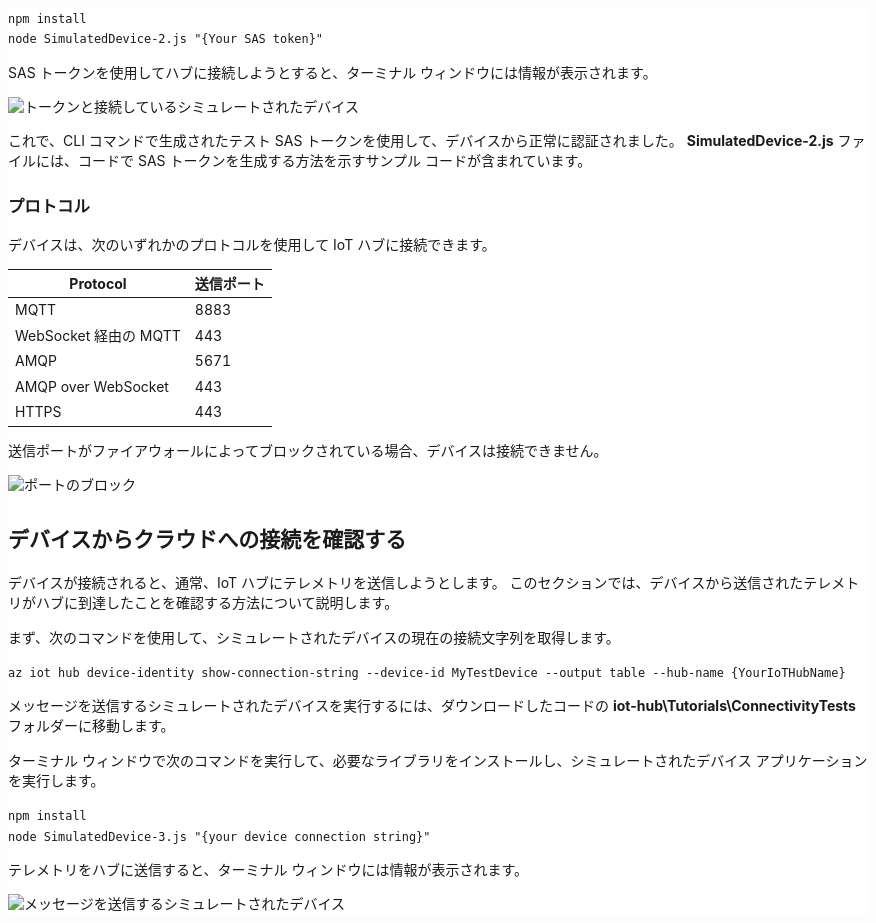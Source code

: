 ```cmd/sh
npm install
node SimulatedDevice-2.js "{Your SAS token}"
```

SAS トークンを使用してハブに接続しようとすると、ターミナル ウィンドウには情報が表示されます。

![トークンと接続しているシミュレートされたデバイス](media/tutorial-connectivity/sim-2-connected.png)

これで、CLI コマンドで生成されたテスト SAS トークンを使用して、デバイスから正常に認証されました。 **SimulatedDevice-2.js** ファイルには、コードで SAS トークンを生成する方法を示すサンプル コードが含まれています。

### <a name="protocols"></a>プロトコル

デバイスは、次のいずれかのプロトコルを使用して IoT ハブに接続できます。

| Protocol | 送信ポート |
| --- | --- |
| MQTT |8883 |
| WebSocket 経由の MQTT |443 |
| AMQP |5671 |
| AMQP over WebSocket |443 |
| HTTPS |443 |

送信ポートがファイアウォールによってブロックされている場合、デバイスは接続できません。

![ポートのブロック](media/tutorial-connectivity/port-blocked.png)

## <a name="check-device-to-cloud-connectivity"></a>デバイスからクラウドへの接続を確認する

デバイスが接続されると、通常、IoT ハブにテレメトリを送信しようとします。 このセクションでは、デバイスから送信されたテレメトリがハブに到達したことを確認する方法について説明します。

まず、次のコマンドを使用して、シミュレートされたデバイスの現在の接続文字列を取得します。

```azurecli-interactive
az iot hub device-identity show-connection-string --device-id MyTestDevice --output table --hub-name {YourIoTHubName}
```

メッセージを送信するシミュレートされたデバイスを実行するには、ダウンロードしたコードの **iot-hub\Tutorials\ConnectivityTests** フォルダーに移動します。

ターミナル ウィンドウで次のコマンドを実行して、必要なライブラリをインストールし、シミュレートされたデバイス アプリケーションを実行します。

```cmd/sh
npm install
node SimulatedDevice-3.js "{your device connection string}"
```

テレメトリをハブに送信すると、ターミナル ウィンドウには情報が表示されます。

![メッセージを送信するシミュレートされたデバイス](media/tutorial-connectivity/sim-3-sending.png)
